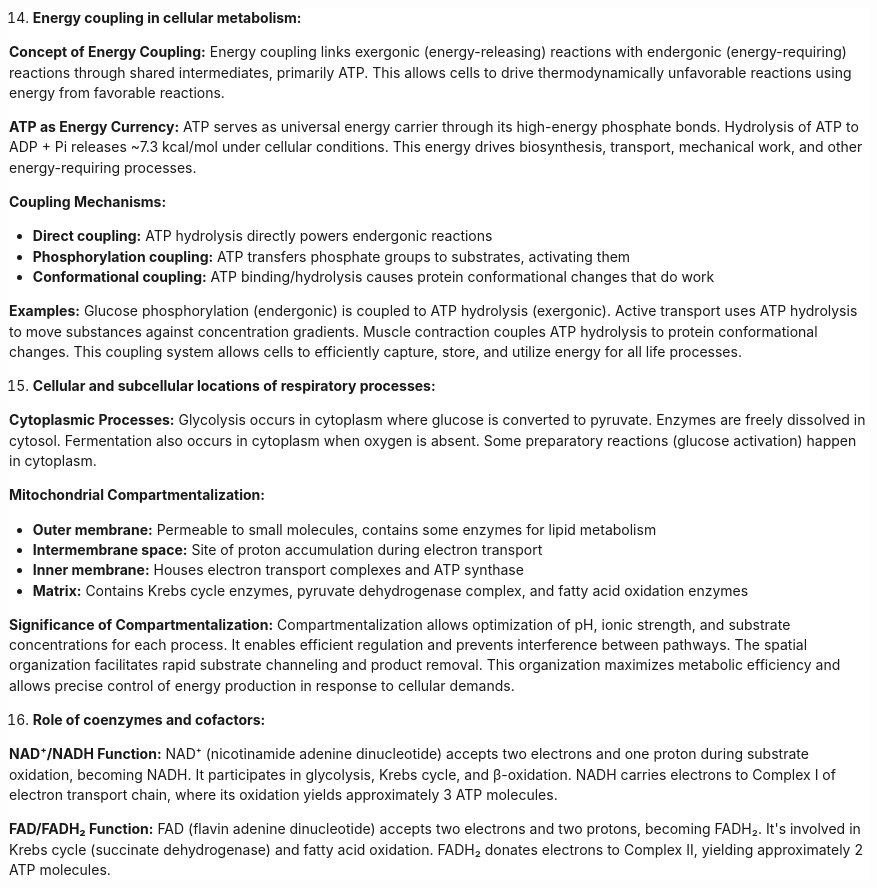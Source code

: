 14. **Energy coupling in cellular metabolism:**

**Concept of Energy Coupling:**
Energy coupling links exergonic (energy-releasing) reactions with endergonic (energy-requiring) reactions through shared intermediates, primarily ATP. This allows cells to drive thermodynamically unfavorable reactions using energy from favorable reactions.

**ATP as Energy Currency:**
ATP serves as universal energy carrier through its high-energy phosphate bonds. Hydrolysis of ATP to ADP + Pi releases ~7.3 kcal/mol under cellular conditions. This energy drives biosynthesis, transport, mechanical work, and other energy-requiring processes.

**Coupling Mechanisms:**

- **Direct coupling:** ATP hydrolysis directly powers endergonic reactions
- **Phosphorylation coupling:** ATP transfers phosphate groups to substrates, activating them
- **Conformational coupling:** ATP binding/hydrolysis causes protein conformational changes that do work

**Examples:**
Glucose phosphorylation (endergonic) is coupled to ATP hydrolysis (exergonic). Active transport uses ATP hydrolysis to move substances against concentration gradients. Muscle contraction couples ATP hydrolysis to protein conformational changes. This coupling system allows cells to efficiently capture, store, and utilize energy for all life processes.

15. **Cellular and subcellular locations of respiratory processes:**

**Cytoplasmic Processes:**
Glycolysis occurs in cytoplasm where glucose is converted to pyruvate. Enzymes are freely dissolved in cytosol. Fermentation also occurs in cytoplasm when oxygen is absent. Some preparatory reactions (glucose activation) happen in cytoplasm.

**Mitochondrial Compartmentalization:**

- **Outer membrane:** Permeable to small molecules, contains some enzymes for lipid metabolism
- **Intermembrane space:** Site of proton accumulation during electron transport
- **Inner membrane:** Houses electron transport complexes and ATP synthase
- **Matrix:** Contains Krebs cycle enzymes, pyruvate dehydrogenase complex, and fatty acid oxidation enzymes

**Significance of Compartmentalization:**
Compartmentalization allows optimization of pH, ionic strength, and substrate concentrations for each process. It enables efficient regulation and prevents interference between pathways. The spatial organization facilitates rapid substrate channeling and product removal. This organization maximizes metabolic efficiency and allows precise control of energy production in response to cellular demands.

16. **Role of coenzymes and cofactors:**

**NAD⁺/NADH Function:**
NAD⁺ (nicotinamide adenine dinucleotide) accepts two electrons and one proton during substrate oxidation, becoming NADH. It participates in glycolysis, Krebs cycle, and β-oxidation. NADH carries electrons to Complex I of electron transport chain, where its oxidation yields approximately 3 ATP molecules.

**FAD/FADH₂ Function:**
FAD (flavin adenine dinucleotide) accepts two electrons and two protons, becoming FADH₂. It's involved in Krebs cycle (succinate dehydrogenase) and fatty acid oxidation. FADH₂ donates electrons to Complex II, yielding approximately 2 ATP molecules.
